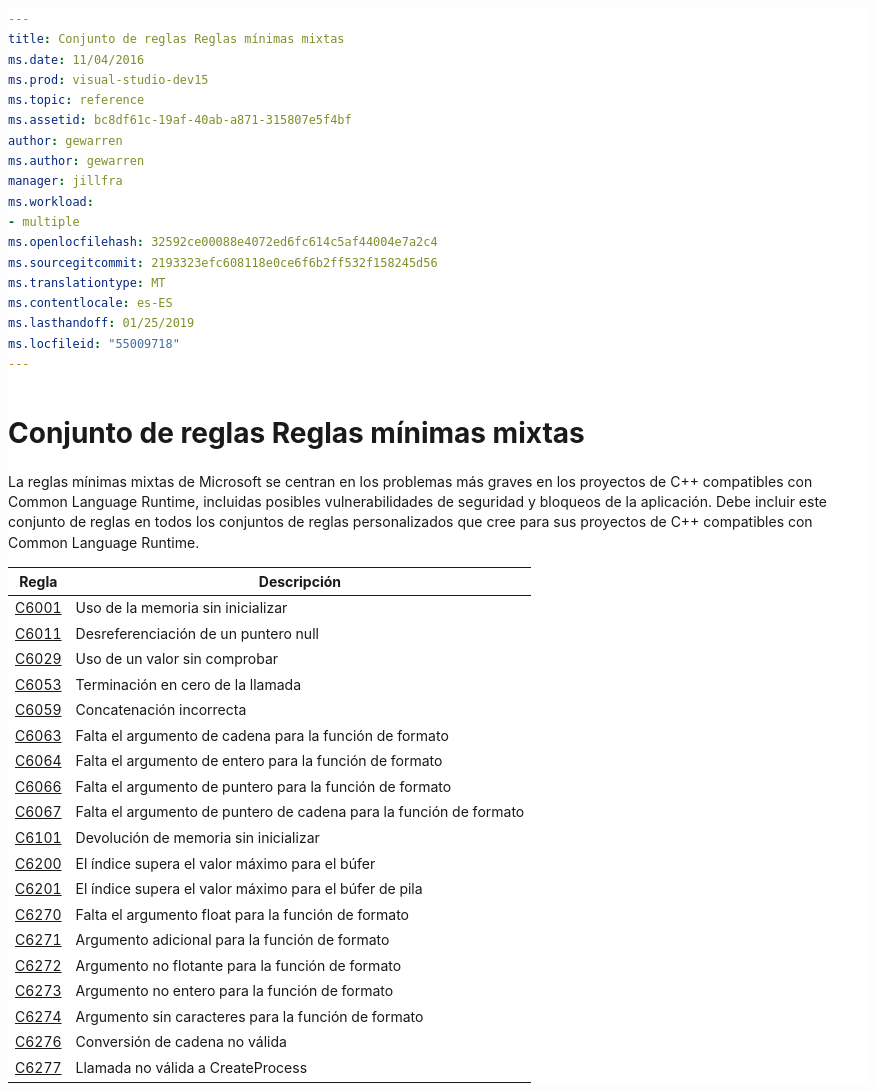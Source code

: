 ```yaml
---
title: Conjunto de reglas Reglas mínimas mixtas
ms.date: 11/04/2016
ms.prod: visual-studio-dev15
ms.topic: reference
ms.assetid: bc8df61c-19af-40ab-a871-315807e5f4bf
author: gewarren
ms.author: gewarren
manager: jillfra
ms.workload:
- multiple
ms.openlocfilehash: 32592ce00088e4072ed6fc614c5af44004e7a2c4
ms.sourcegitcommit: 2193323efc608118e0ce6f6b2ff532f158245d56
ms.translationtype: MT
ms.contentlocale: es-ES
ms.lasthandoff: 01/25/2019
ms.locfileid: "55009718"
---
```

# <a name="mixed-minimum-rules-rule-set"></a>Conjunto de reglas Reglas mínimas mixtas
La reglas mínimas mixtas de Microsoft se centran en los problemas más graves en los proyectos de C++ compatibles con Common Language Runtime, incluidas posibles vulnerabilidades de seguridad y bloqueos de la aplicación. Debe incluir este conjunto de reglas en todos los conjuntos de reglas personalizados que cree para sus proyectos de C++ compatibles con Common Language Runtime.

|Regla|Descripción|
|----------|-----------------|
|[C6001](../code-quality/c6001.md)|Uso de la memoria sin inicializar|
|[C6011](../code-quality/c6011.md)|Desreferenciación de un puntero null|
|[C6029](../code-quality/c6029.md)|Uso de un valor sin comprobar|
|[C6053](../code-quality/c6053.md)|Terminación en cero de la llamada|
|[C6059](../code-quality/c6059.md)|Concatenación incorrecta|
|[C6063](../code-quality/c6063.md)|Falta el argumento de cadena para la función de formato|
|[C6064](../code-quality/c6064.md)|Falta el argumento de entero para la función de formato|
|[C6066](../code-quality/c6066.md)|Falta el argumento de puntero para la función de formato|
|[C6067](../code-quality/c6067.md)|Falta el argumento de puntero de cadena para la función de formato|
|[C6101](../code-quality/c6101.md)|Devolución de memoria sin inicializar|
|[C6200](../code-quality/c6200.md)|El índice supera el valor máximo para el búfer|
|[C6201](../code-quality/c6201.md)|El índice supera el valor máximo para el búfer de pila|
|[C6270](../code-quality/c6270.md)|Falta el argumento float para la función de formato|
|[C6271](../code-quality/c6271.md)|Argumento adicional para la función de formato|
|[C6272](../code-quality/c6272.md)|Argumento no flotante para la función de formato|
|[C6273](../code-quality/c6273.md)|Argumento no entero para la función de formato|
|[C6274](../code-quality/c6274.md)|Argumento sin caracteres para la función de formato|
|[C6276](../code-quality/c6276.md)|Conversión de cadena no válida|
|[C6277](../code-quality/c6277.md)|Llamada no válida a CreateProcess|